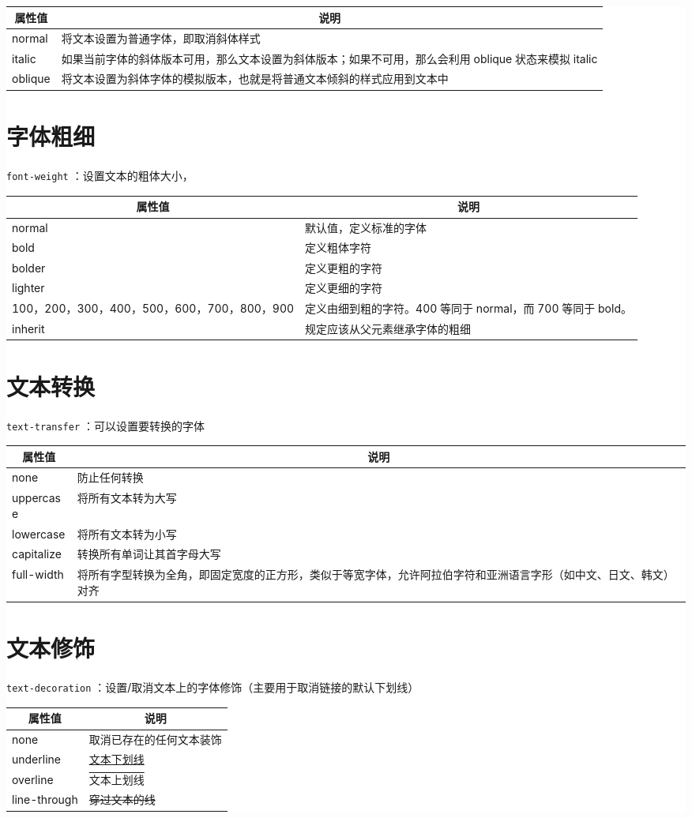 | 属性值  | 说明                                                         |
| ------- | ------------------------------------------------------------ |
| normal  | 将文本设置为普通字体，即取消斜体样式                         |
| italic  | 如果当前字体的斜体版本可用，那么文本设置为斜体版本；如果不可用，那么会利用 oblique 状态来模拟 italic |
| oblique | 将文本设置为斜体字体的模拟版本，也就是将普通文本倾斜的样式应用到文本中 |

# 字体粗细

`font-weight` ：设置文本的粗体大小，

| 属性值                                      | 说明                                                        |
| ------------------------------------------- | ----------------------------------------------------------- |
| normal                                      | 默认值，定义标准的字体                                      |
| bold                                        | 定义粗体字符                                                |
| bolder                                      | 定义更粗的字符                                              |
| lighter                                     | 定义更细的字符                                              |
| 100，200，300，400，500，600，700，800，900 | 定义由细到粗的字符。400 等同于 normal，而 700 等同于 bold。 |
| inherit                                     | 规定应该从父元素继承字体的粗细                              |

# 文本转换

`text-transfer` ：可以设置要转换的字体

| 属性值     | 说明                                                         |
| ---------- | ------------------------------------------------------------ |
| none       | 防止任何转换                                                 |
| uppercase  | 将所有文本转为大写                                           |
| lowercase  | 将所有文本转为小写                                           |
| capitalize | 转换所有单词让其首字母大写                                   |
| full-width | 将所有字型转换为全角，即固定宽度的正方形，类似于等宽字体，允许阿拉伯字符和亚洲语言字形（如中文、日文、韩文）对齐 |

# 文本修饰

`text-decoration` ：设置/取消文本上的字体修饰（主要用于取消链接的默认下划线）

| 属性值       | 说明                                                         |
| ------------ | ------------------------------------------------------------ |
| none         | 取消已存在的任何文本装饰                                     |
| underline    | <span style="text-decoration: underline;">文本下划线</span>  |
| overline     | <span style="text-decoration: overline;">文本上划线</span>   |
| line-through | <span style="text-decoration: line-through;">穿过文本的线</span> |
